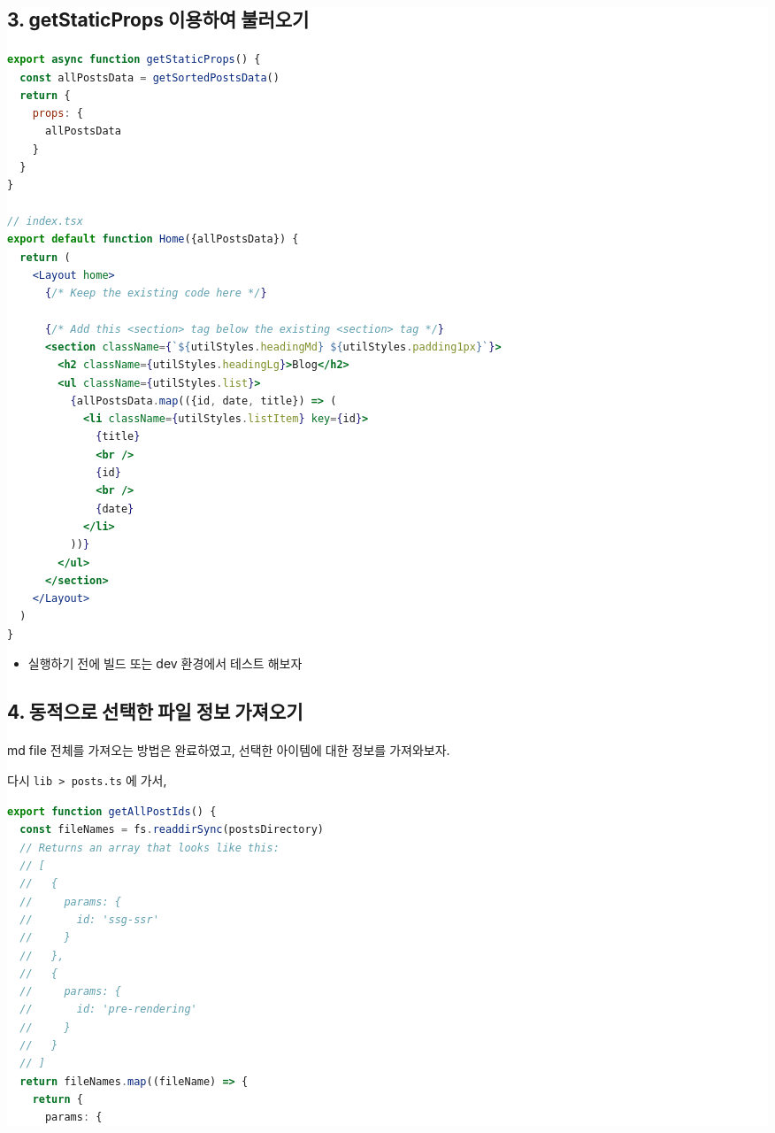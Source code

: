 ## 3. getStaticProps 이용하여 불러오기

```jsx
export async function getStaticProps() {
  const allPostsData = getSortedPostsData()
  return {
    props: {
      allPostsData
    }
  }
}

// index.tsx
export default function Home({allPostsData}) {
  return (
    <Layout home>
      {/* Keep the existing code here */}

      {/* Add this <section> tag below the existing <section> tag */}
      <section className={`${utilStyles.headingMd} ${utilStyles.padding1px}`}>
        <h2 className={utilStyles.headingLg}>Blog</h2>
        <ul className={utilStyles.list}>
          {allPostsData.map(({id, date, title}) => (
            <li className={utilStyles.listItem} key={id}>
              {title}
              <br />
              {id}
              <br />
              {date}
            </li>
          ))}
        </ul>
      </section>
    </Layout>
  )
}
```

- 실행하기 전에 빌드 또는 dev 환경에서 테스트 해보자

## 4. 동적으로 선택한 파일 정보 가져오기

md file 전체를 가져오는 방법은 완료하였고, 선택한 아이템에 대한 정보를 가져와보자.

다시 `lib > posts.ts` 에 가서,

```ts
export function getAllPostIds() {
  const fileNames = fs.readdirSync(postsDirectory)
  // Returns an array that looks like this:
  // [
  //   {
  //     params: {
  //       id: 'ssg-ssr'
  //     }
  //   },
  //   {
  //     params: {
  //       id: 'pre-rendering'
  //     }
  //   }
  // ]
  return fileNames.map((fileName) => {
    return {
      params: {
```